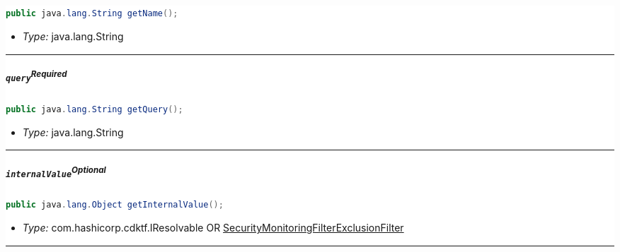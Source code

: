 ```java
public java.lang.String getName();
```

- *Type:* java.lang.String

---

##### `query`<sup>Required</sup> <a name="query" id="@cdktf/provider-datadog.securityMonitoringFilter.SecurityMonitoringFilterExclusionFilterOutputReference.property.query"></a>

```java
public java.lang.String getQuery();
```

- *Type:* java.lang.String

---

##### `internalValue`<sup>Optional</sup> <a name="internalValue" id="@cdktf/provider-datadog.securityMonitoringFilter.SecurityMonitoringFilterExclusionFilterOutputReference.property.internalValue"></a>

```java
public java.lang.Object getInternalValue();
```

- *Type:* com.hashicorp.cdktf.IResolvable OR <a href="#@cdktf/provider-datadog.securityMonitoringFilter.SecurityMonitoringFilterExclusionFilter">SecurityMonitoringFilterExclusionFilter</a>

---



